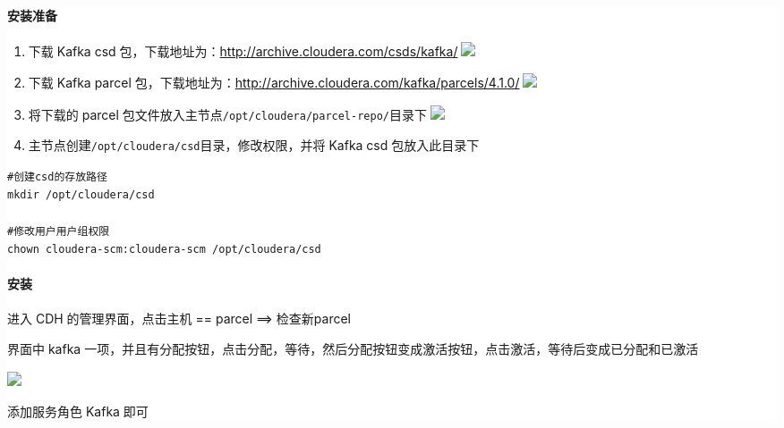 #### 安装准备

1. 下载 Kafka csd 包，下载地址为：http://archive.cloudera.com/csds/kafka/
![](https://github.com/CZH-HW/CloudImg/raw/master/BigData/CDH_17.png)

2. 下载 Kafka parcel 包，下载地址为：http://archive.cloudera.com/kafka/parcels/4.1.0/
![](https://github.com/CZH-HW/CloudImg/raw/master/BigData/CDH_18.png)

3. 将下载的 parcel 包文件放入主节点`/opt/cloudera/parcel-repo/`目录下
![](https://github.com/CZH-HW/CloudImg/raw/master/BigData/CDH_20.png)

4. 主节点创建`/opt/cloudera/csd`目录，修改权限，并将 Kafka csd 包放入此目录下
```shell
#创建csd的存放路径
mkdir /opt/cloudera/csd

#修改用户用户组权限
chown cloudera-scm:cloudera-scm /opt/cloudera/csd
```

#### 安装

进入 CDH 的管理界面，点击主机 == parcel ==> 检查新parcel

界面中 kafka 一项，并且有分配按钮，点击分配，等待，然后分配按钮变成激活按钮，点击激活，等待后变成已分配和已激活

![](https://github.com/CZH-HW/CloudImg/raw/master/BigData/CDH_22.png)

添加服务角色 Kafka 即可